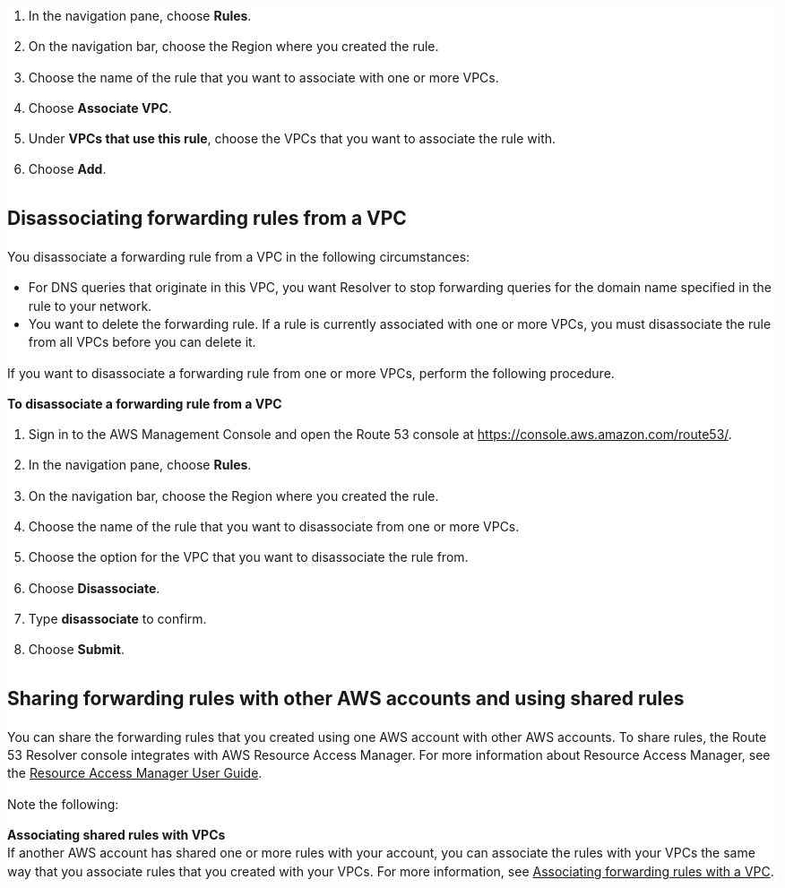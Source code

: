 1. In the navigation pane, choose **Rules**\.

1. On the navigation bar, choose the Region where you created the rule\.

1. Choose the name of the rule that you want to associate with one or more VPCs\.

1. Choose **Associate VPC**\.

1. Under **VPCs that use this rule**, choose the VPCs that you want to associate the rule with\.

1. Choose **Add**\.

## Disassociating forwarding rules from a VPC<a name="resolver-rules-managing-disassociating-rules"></a>

You disassociate a forwarding rule from a VPC in the following circumstances:
+ For DNS queries that originate in this VPC, you want Resolver to stop forwarding queries for the domain name specified in the rule to your network\. 
+ You want to delete the forwarding rule\. If a rule is currently associated with one or more VPCs, you must disassociate the rule from all VPCs before you can delete it\.

If you want to disassociate a forwarding rule from one or more VPCs, perform the following procedure\.<a name="resolver-rules-managing-disassociating-procedure"></a>

**To disassociate a forwarding rule from a VPC**

1. Sign in to the AWS Management Console and open the Route 53 console at [https://console\.aws\.amazon\.com/route53/](https://console.aws.amazon.com/route53/)\.

1. In the navigation pane, choose **Rules**\.

1. On the navigation bar, choose the Region where you created the rule\.

1. Choose the name of the rule that you want to disassociate from one or more VPCs\.

1. Choose the option for the VPC that you want to disassociate the rule from\.

1. Choose **Disassociate**\.

1. Type **disassociate** to confirm\.

1. Choose **Submit**\.

## Sharing forwarding rules with other AWS accounts and using shared rules<a name="resolver-rules-managing-sharing"></a>

You can share the forwarding rules that you created using one AWS account with other AWS accounts\. To share rules, the Route 53 Resolver console integrates with AWS Resource Access Manager\. For more information about Resource Access Manager, see the [Resource Access Manager User Guide](https://docs.aws.amazon.com/ram/latest/userguide/what-is.html)\.

Note the following:

**Associating shared rules with VPCs**  
If another AWS account has shared one or more rules with your account, you can associate the rules with your VPCs the same way that you associate rules that you created with your VPCs\. For more information, see [Associating forwarding rules with a VPC](#resolver-rules-managing-associating-rules)\.
